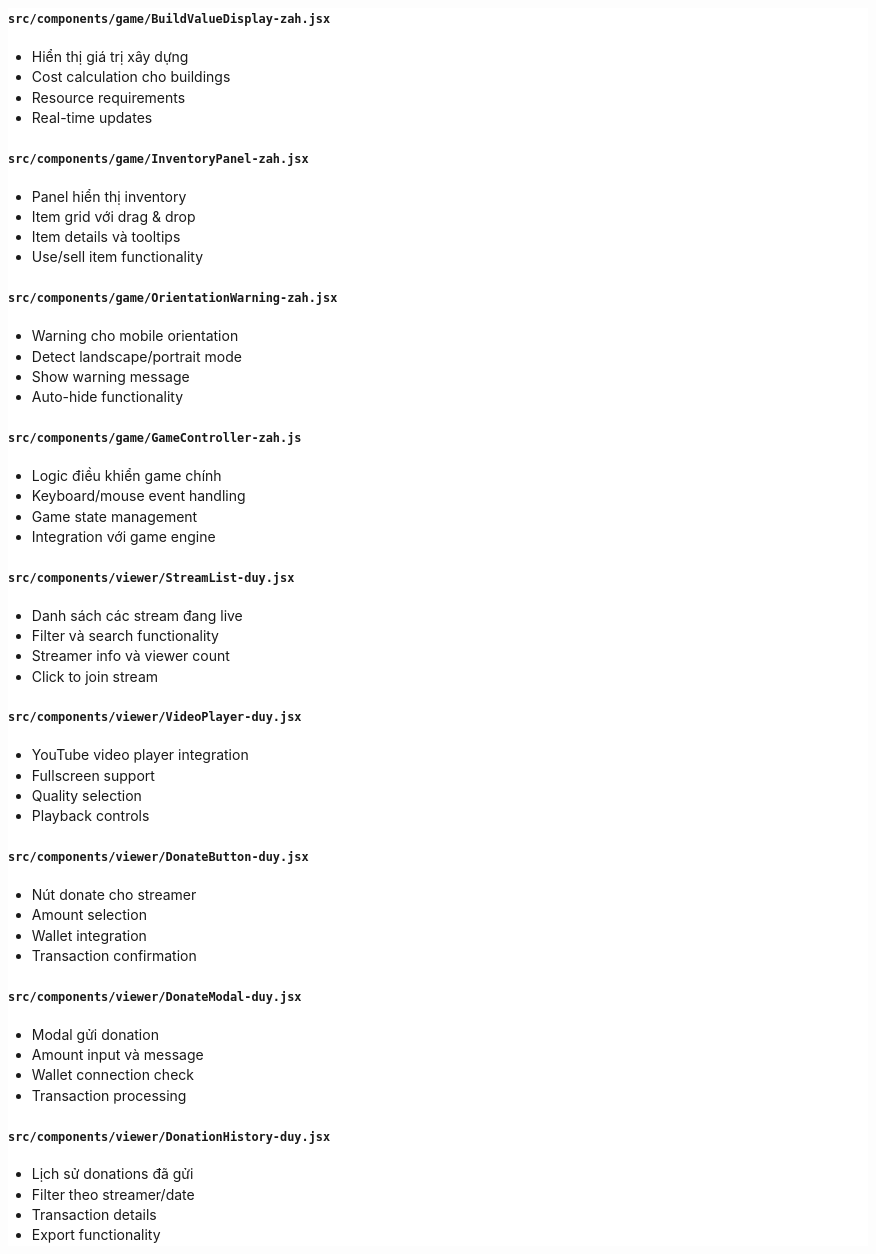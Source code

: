 #### `src/components/game/BuildValueDisplay-zah.jsx`
- Hiển thị giá trị xây dựng
- Cost calculation cho buildings
- Resource requirements
- Real-time updates

#### `src/components/game/InventoryPanel-zah.jsx`
- Panel hiển thị inventory
- Item grid với drag & drop
- Item details và tooltips
- Use/sell item functionality

#### `src/components/game/OrientationWarning-zah.jsx`
- Warning cho mobile orientation
- Detect landscape/portrait mode
- Show warning message
- Auto-hide functionality

#### `src/components/game/GameController-zah.js`
- Logic điều khiển game chính
- Keyboard/mouse event handling
- Game state management
- Integration với game engine

#### `src/components/viewer/StreamList-duy.jsx`
- Danh sách các stream đang live
- Filter và search functionality
- Streamer info và viewer count
- Click to join stream

#### `src/components/viewer/VideoPlayer-duy.jsx`
- YouTube video player integration
- Fullscreen support
- Quality selection
- Playback controls

#### `src/components/viewer/DonateButton-duy.jsx`
- Nút donate cho streamer
- Amount selection
- Wallet integration
- Transaction confirmation

#### `src/components/viewer/DonateModal-duy.jsx`
- Modal gửi donation
- Amount input và message
- Wallet connection check
- Transaction processing

#### `src/components/viewer/DonationHistory-duy.jsx`
- Lịch sử donations đã gửi
- Filter theo streamer/date
- Transaction details
- Export functionality
